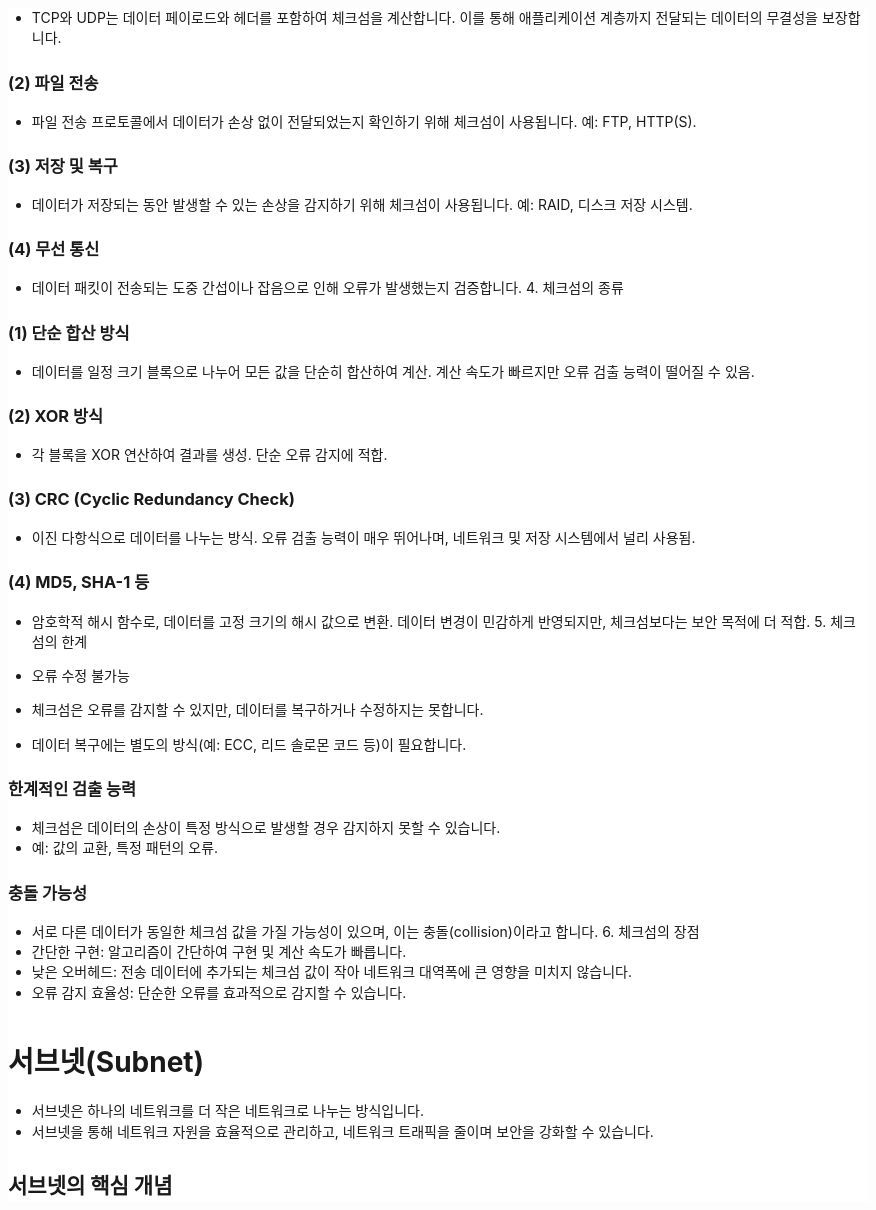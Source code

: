 - TCP와 UDP는 데이터 페이로드와 헤더를 포함하여 체크섬을 계산합니다.
  이를 통해 애플리케이션 계층까지 전달되는 데이터의 무결성을 보장합니다.

### (2) 파일 전송

- 파일 전송 프로토콜에서 데이터가 손상 없이 전달되었는지 확인하기 위해 체크섬이 사용됩니다. 예: FTP, HTTP(S).

### (3) 저장 및 복구

- 데이터가 저장되는 동안 발생할 수 있는 손상을 감지하기 위해 체크섬이 사용됩니다. 예: RAID, 디스크 저장 시스템.

### (4) 무선 통신

- 데이터 패킷이 전송되는 도중 간섭이나 잡음으로 인해 오류가 발생했는지 검증합니다. 4. 체크섬의 종류

### (1) 단순 합산 방식

- 데이터를 일정 크기 블록으로 나누어 모든 값을 단순히 합산하여 계산. 계산 속도가 빠르지만 오류 검출 능력이 떨어질 수 있음.

### (2) XOR 방식

- 각 블록을 XOR 연산하여 결과를 생성. 단순 오류 감지에 적합.

### (3) CRC (Cyclic Redundancy Check)

- 이진 다항식으로 데이터를 나누는 방식. 오류 검출 능력이 매우 뛰어나며, 네트워크 및 저장 시스템에서 널리 사용됨.

### (4) MD5, SHA-1 등

- 암호학적 해시 함수로, 데이터를 고정 크기의 해시 값으로 변환. 데이터 변경이 민감하게 반영되지만, 체크섬보다는 보안 목적에 더 적합. 5. 체크섬의 한계
- 오류 수정 불가능

- 체크섬은 오류를 감지할 수 있지만, 데이터를 복구하거나 수정하지는 못합니다.
- 데이터 복구에는 별도의 방식(예: ECC, 리드 솔로몬 코드 등)이 필요합니다.

### 한계적인 검출 능력

- 체크섬은 데이터의 손상이 특정 방식으로 발생할 경우 감지하지 못할 수 있습니다.
- 예: 값의 교환, 특정 패턴의 오류.

### 충돌 가능성

- 서로 다른 데이터가 동일한 체크섬 값을 가질 가능성이 있으며, 이는 충돌(collision)이라고 합니다. 6. 체크섬의 장점
- 간단한 구현: 알고리즘이 간단하여 구현 및 계산 속도가 빠릅니다.
- 낮은 오버헤드: 전송 데이터에 추가되는 체크섬 값이 작아 네트워크 대역폭에 큰 영향을 미치지 않습니다.
- 오류 감지 효율성: 단순한 오류를 효과적으로 감지할 수 있습니다.

# 서브넷(Subnet)

- 서브넷은 하나의 네트워크를 더 작은 네트워크로 나누는 방식입니다.
- 서브넷을 통해 네트워크 자원을 효율적으로 관리하고, 네트워크 트래픽을 줄이며 보안을 강화할 수 있습니다.

## 서브넷의 핵심 개념

